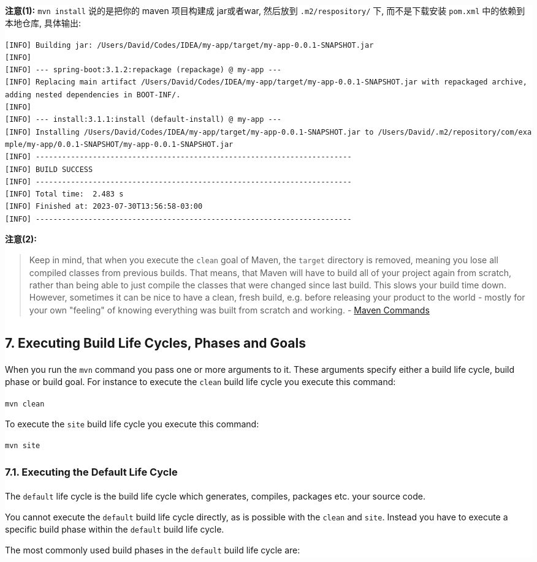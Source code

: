 **注意(1):** `mvn install` 说的是把你的 maven 项目构建成 jar或者war, 然后放到 `.m2/respository/` 下, 而不是下载安装 `pom.xml` 中的依赖到本地仓库, 具体输出:

```shell
[INFO] Building jar: /Users/David/Codes/IDEA/my-app/target/my-app-0.0.1-SNAPSHOT.jar
[INFO] 
[INFO] --- spring-boot:3.1.2:repackage (repackage) @ my-app ---
[INFO] Replacing main artifact /Users/David/Codes/IDEA/my-app/target/my-app-0.0.1-SNAPSHOT.jar with repackaged archive, adding nested dependencies in BOOT-INF/.
[INFO] 
[INFO] --- install:3.1.1:install (default-install) @ my-app ---
[INFO] Installing /Users/David/Codes/IDEA/my-app/target/my-app-0.0.1-SNAPSHOT.jar to /Users/David/.m2/repository/com/example/my-app/0.0.1-SNAPSHOT/my-app-0.0.1-SNAPSHOT.jar
[INFO] ------------------------------------------------------------------------
[INFO] BUILD SUCCESS
[INFO] ------------------------------------------------------------------------
[INFO] Total time:  2.483 s
[INFO] Finished at: 2023-07-30T13:56:58-03:00
[INFO] ------------------------------------------------------------------------
```

**注意(2):**

> Keep in mind, that when you execute the `clean` goal of Maven, the `target` directory is removed, meaning you lose all compiled classes from previous builds. That means, that Maven will have to build all of your project again from scratch, rather than being able to just compile the classes that were changed since last build. This slows your build time down. However, sometimes it can be nice to have a clean, fresh build, e.g. before releasing your product to the world - mostly for your own "feeling" of knowing everything was built from scratch and working. - [Maven Commands](https://jenkov.com/tutorials/maven/maven-commands.html)

## 7. Executing Build Life Cycles, Phases and Goals

When you run the `mvn` command you pass one or more arguments to it. These arguments specify either a build life cycle, build phase or build goal. For instance to execute the `clean` build life cycle you execute this command:

```
mvn clean
```

To execute the `site` build life cycle you execute this command:

```
mvn site
```

### 7.1. Executing the Default Life Cycle

The `default` life cycle is the build life cycle which generates, compiles, packages etc. your source code.

You cannot execute the `default` build life cycle directly, as is possible with the `clean` and `site`. Instead you have to execute a specific build phase within the `default` build life cycle.

The most commonly used build phases in the `default` build life cycle are:

